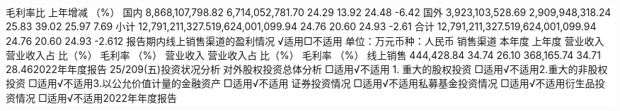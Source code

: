 毛利率比
上年增减
（%）
国内
8,868,107,798.82
6,714,052,781.70
24.29
13.92
24.48
-6.42
国外
3,923,103,528.69
2,909,948,318.24
25.83
39.02
25.97
7.69
小计
12,791,211,327.519,624,001,099.94
24.76
20.60
24.93
-2.61
合计
12,791,211,327.519,624,001,099.94
24.76
20.60
24.93
-2.612
报告期内线上销售渠道的盈利情况
√适用□不适用
单位：万元币种：人民币
销售渠道
本年度
上年度
营业收入
营业收入占
比（%）
毛利率
（%）
营业收入
营业收入占
比（%）
毛利率
（%）
线上销售
444,428.84
34.74
26.10
368,165.74
34.71
28.462022年年度报告
25/209(五)投资状况分析
对外股权投资总体分析
□适用√不适用
1.
重大的股权投资
□适用√不适用2.重大的非股权投资
□适用√不适用3.以公允价值计量的金融资产
□适用√不适用
证券投资情况
□适用√不适用私募基金投资情况
□适用√不适用衍生品投资情况
□适用√不适用2022年年度报告
